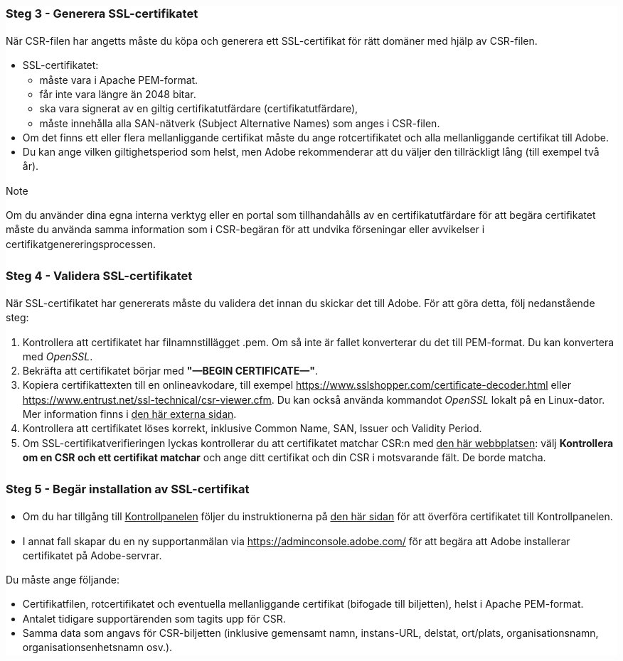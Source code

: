 ### Steg 3 - Generera SSL-certifikatet

När CSR-filen har angetts måste du köpa och generera ett SSL-certifikat för rätt domäner med hjälp av CSR-filen.

* SSL-certifikatet:
   * måste vara i Apache PEM-format.
   * får inte vara längre än 2048 bitar.
   * ska vara signerat av en giltig certifikatutfärdare (certifikatutfärdare),
   * måste innehålla alla SAN-nätverk (Subject Alternative Names) som anges i CSR-filen.
* Om det finns ett eller flera mellanliggande certifikat måste du ange rotcertifikatet och alla mellanliggande certifikat till Adobe.
* Du kan ange vilken giltighetsperiod som helst, men Adobe rekommenderar att du väljer den tillräckligt lång (till exempel två år).

>[!NOTE]
>
>Om du använder dina egna interna verktyg eller en portal som tillhandahålls av en certifikatutfärdare för att begära certifikatet måste du använda samma information som i CSR-begäran för att undvika förseningar eller avvikelser i certifikatgenereringsprocessen.

### Steg 4 - Validera SSL-certifikatet

När SSL-certifikatet har genererats måste du validera det innan du skickar det till Adobe. För att göra detta, följ nedanstående steg:

1. Kontrollera att certifikatet har filnamnstillägget .pem. Om så inte är fallet konverterar du det till PEM-format. Du kan konvertera med *OpenSSL*.
1. Bekräfta att certifikatet börjar med **&quot;—BEGIN CERTIFICATE—&quot;**.
1. Kopiera certifikattexten till en onlineavkodare, till exempel https://www.sslshopper.com/certificate-decoder.html eller https://www.entrust.net/ssl-technical/csr-viewer.cfm.
Du kan också använda kommandot *OpenSSL* lokalt på en Linux-dator. Mer information finns i [den här externa sidan](https://www.shellhacks.com/decode-ssl-certificate/).
1. Kontrollera att certifikatet löses korrekt, inklusive Common Name, SAN, Issuer och Validity Period.
1. Om SSL-certifikatverifieringen lyckas kontrollerar du att certifikatet matchar CSR:n med [den här webbplatsen](https://www.sslshopper.com/certificate-key-matcher.html): välj **Kontrollera om en CSR och ett certifikat matchar** och ange ditt certifikat och din CSR i motsvarande fält. De borde matcha.

### Steg 5 - Begär installation av SSL-certifikat

* Om du har tillgång till [Kontrollpanelen](https://experienceleague.adobe.com/docs/control-panel/using/control-panel-home.html) följer du instruktionerna på [den här sidan](https://experienceleague.adobe.com/docs/control-panel/using/subdomains-and-certificates/renewing-subdomain-certificate.html#installing-ssl-certificate) för att överföra certifikatet till Kontrollpanelen.

* I annat fall skapar du en ny supportanmälan via https://adminconsole.adobe.com/ för att begära att Adobe installerar certifikatet på Adobe-servrar.

Du måste ange följande:

* Certifikatfilen, rotcertifikatet och eventuella mellanliggande certifikat (bifogade till biljetten), helst i Apache PEM-format.
* Antalet tidigare supportärenden som tagits upp för CSR.
* Samma data som angavs för CSR-biljetten (inklusive gemensamt namn, instans-URL, delstat, ort/plats, organisationsnamn, organisationsenhetsnamn osv.).
